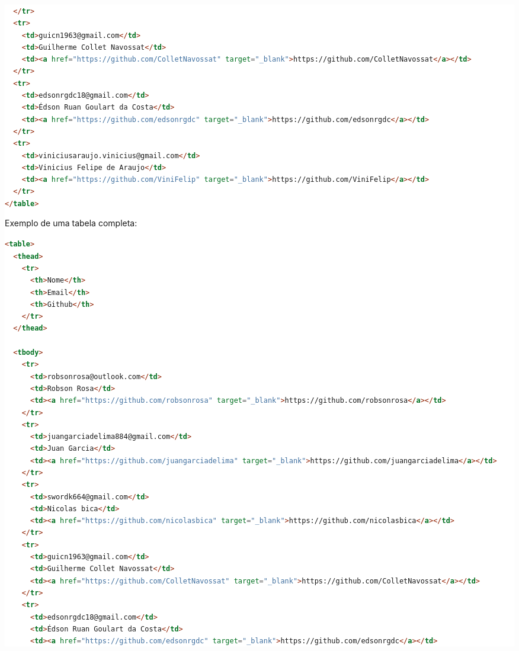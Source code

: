 ```html
  </tr>
  <tr>
    <td>guicn1963@gmail.com</td>
    <td>Guilherme Collet Navossat</td>
    <td><a href="https://github.com/ColletNavossat" target="_blank">https://github.com/ColletNavossat</a></td>
  </tr>
  <tr>
    <td>edsonrgdc18@gmail.com</td>
    <td>Édson Ruan Goulart da Costa</td>
    <td><a href="https://github.com/edsonrgdc" target="_blank">https://github.com/edsonrgdc</a></td>
  </tr>
  <tr>
    <td>viniciusaraujo.vinicius@gmail.com</td>
    <td>Vinicius Felipe de Araujo</td>
    <td><a href="https://github.com/ViniFelip" target="_blank">https://github.com/ViniFelip</a></td>
  </tr>
</table>
```

Exemplo de uma tabela completa:

```html
<table>
  <thead>
    <tr>
      <th>Nome</th>
      <th>Email</th>
      <th>Github</th>
    </tr>
  </thead>
  
  <tbody>
    <tr>
      <td>robsonrosa@outlook.com</td>
      <td>Robson Rosa</td>
      <td><a href="https://github.com/robsonrosa" target="_blank">https://github.com/robsonrosa</a></td>
    </tr>
    <tr>
      <td>juangarciadelima884@gmail.com</td>
      <td>Juan Garcia</td>
      <td><a href="https://github.com/juangarciadelima" target="_blank">https://github.com/juangarciadelima</a></td>
    </tr>
    <tr>
      <td>swordk664@gmail.com</td>
      <td>Nicolas bica</td>
      <td><a href="https://github.com/nicolasbica" target="_blank">https://github.com/nicolasbica</a></td>
    </tr>
    <tr>
      <td>guicn1963@gmail.com</td>
      <td>Guilherme Collet Navossat</td>
      <td><a href="https://github.com/ColletNavossat" target="_blank">https://github.com/ColletNavossat</a></td>
    </tr>
    <tr>
      <td>edsonrgdc18@gmail.com</td>
      <td>Édson Ruan Goulart da Costa</td>
      <td><a href="https://github.com/edsonrgdc" target="_blank">https://github.com/edsonrgdc</a></td>
```